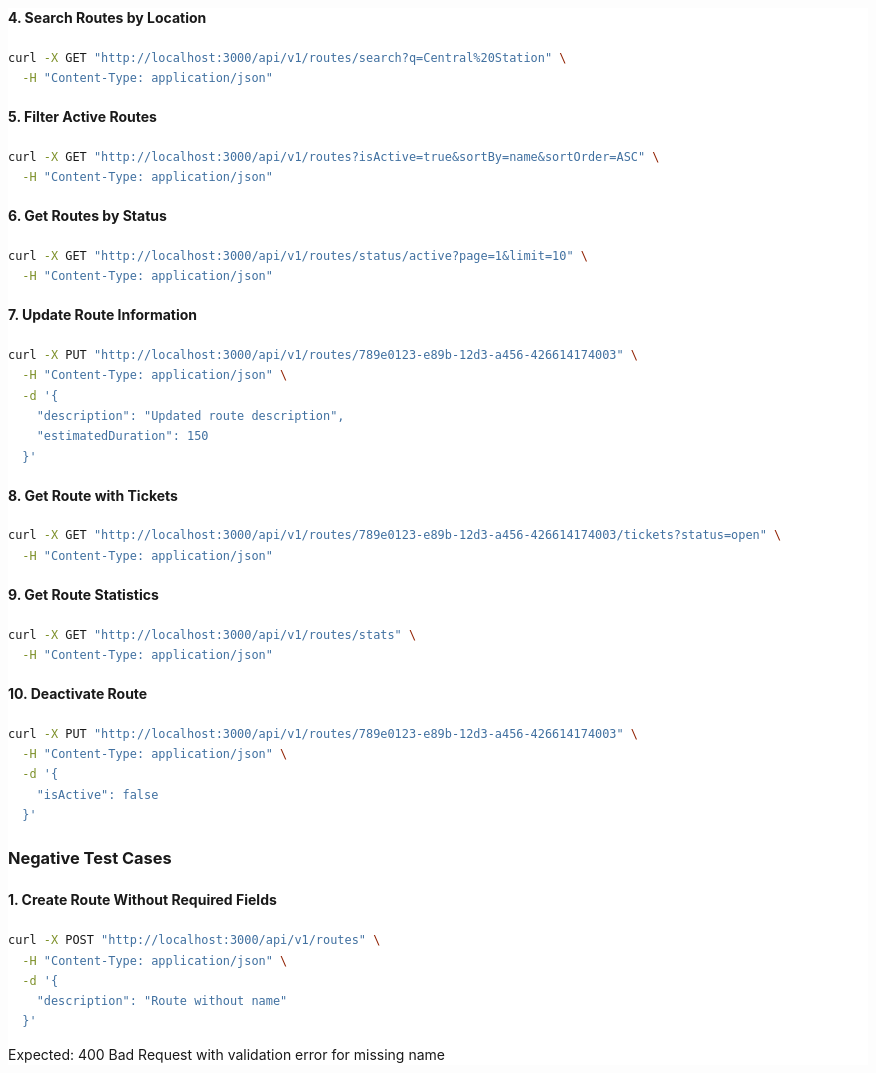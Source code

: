 #### 4. Search Routes by Location
```bash
curl -X GET "http://localhost:3000/api/v1/routes/search?q=Central%20Station" \
  -H "Content-Type: application/json"
```

#### 5. Filter Active Routes
```bash
curl -X GET "http://localhost:3000/api/v1/routes?isActive=true&sortBy=name&sortOrder=ASC" \
  -H "Content-Type: application/json"
```

#### 6. Get Routes by Status
```bash
curl -X GET "http://localhost:3000/api/v1/routes/status/active?page=1&limit=10" \
  -H "Content-Type: application/json"
```

#### 7. Update Route Information
```bash
curl -X PUT "http://localhost:3000/api/v1/routes/789e0123-e89b-12d3-a456-426614174003" \
  -H "Content-Type: application/json" \
  -d '{
    "description": "Updated route description",
    "estimatedDuration": 150
  }'
```

#### 8. Get Route with Tickets
```bash
curl -X GET "http://localhost:3000/api/v1/routes/789e0123-e89b-12d3-a456-426614174003/tickets?status=open" \
  -H "Content-Type: application/json"
```

#### 9. Get Route Statistics
```bash
curl -X GET "http://localhost:3000/api/v1/routes/stats" \
  -H "Content-Type: application/json"
```

#### 10. Deactivate Route
```bash
curl -X PUT "http://localhost:3000/api/v1/routes/789e0123-e89b-12d3-a456-426614174003" \
  -H "Content-Type: application/json" \
  -d '{
    "isActive": false
  }'
```

### Negative Test Cases

#### 1. Create Route Without Required Fields
```bash
curl -X POST "http://localhost:3000/api/v1/routes" \
  -H "Content-Type: application/json" \
  -d '{
    "description": "Route without name"
  }'
```
Expected: 400 Bad Request with validation error for missing name
